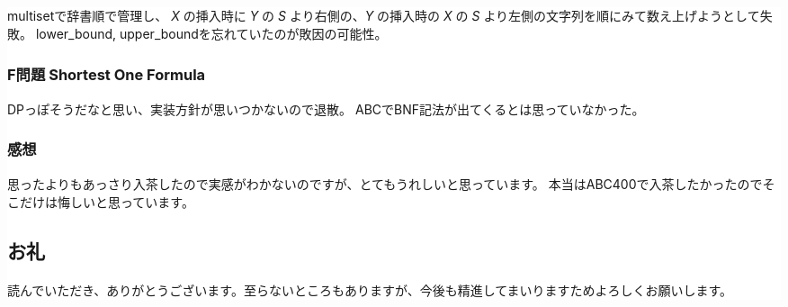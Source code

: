 multisetで辞書順で管理し、 $X$ の挿入時に $Y$ の $S$ より右側の、$Y$ の挿入時の $X$ の $S$ より左側の文字列を順にみて数え上げようとして失敗。
lower_bound, upper_boundを忘れていたのが敗因の可能性。

### F問題 Shortest One Formula

DPっぽそうだなと思い、実装方針が思いつかないので退散。
ABCでBNF記法が出てくるとは思っていなかった。

### 感想

思ったよりもあっさり入茶したので実感がわかないのですが、とてもうれしいと思っています。
本当はABC400で入茶したかったのでそこだけは悔しいと思っています。

## お礼

読んでいただき、ありがとうございます。至らないところもありますが、今後も精進してまいりますためよろしくお願いします。
